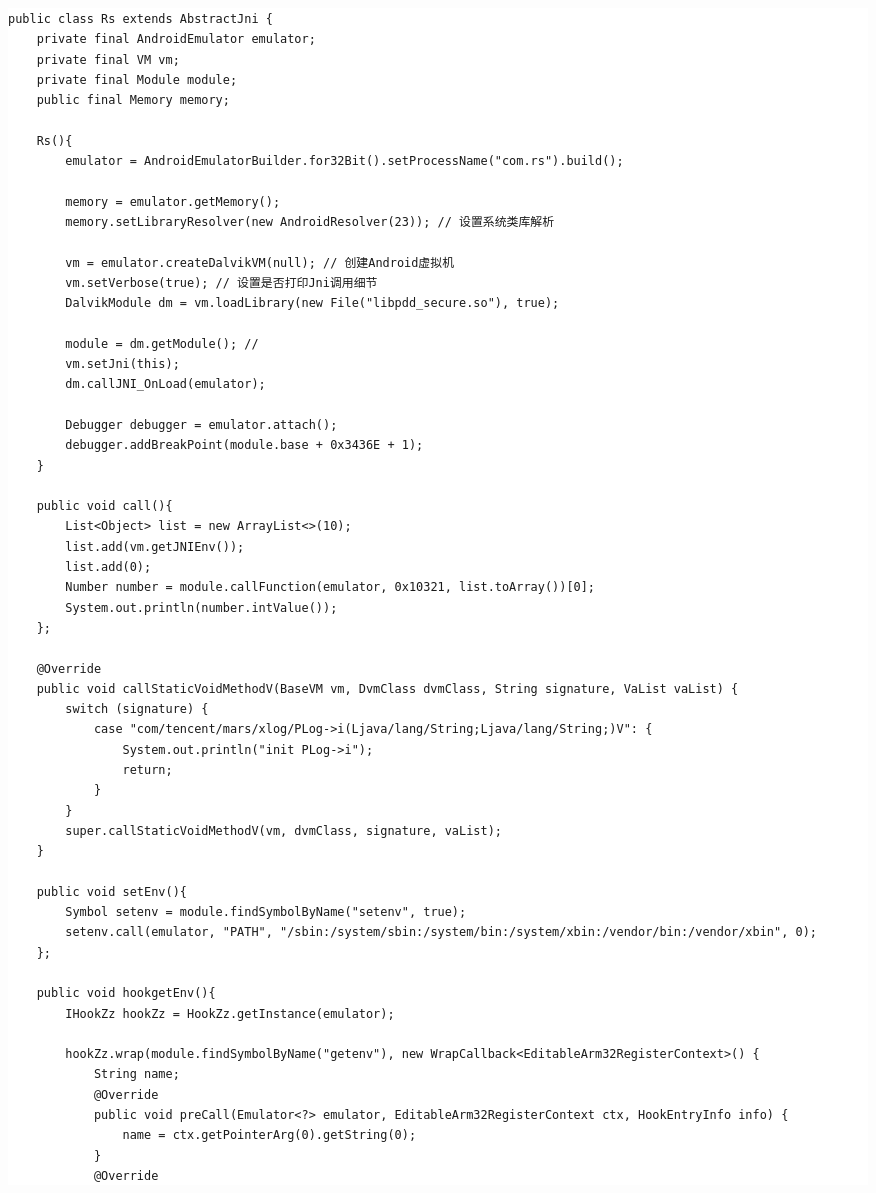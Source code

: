 ```
public class Rs extends AbstractJni {
    private final AndroidEmulator emulator;
    private final VM vm;
    private final Module module;
    public final Memory memory;

    Rs(){
        emulator = AndroidEmulatorBuilder.for32Bit().setProcessName("com.rs").build();

        memory = emulator.getMemory();
        memory.setLibraryResolver(new AndroidResolver(23)); // 设置系统类库解析

        vm = emulator.createDalvikVM(null); // 创建Android虚拟机
        vm.setVerbose(true); // 设置是否打印Jni调用细节
        DalvikModule dm = vm.loadLibrary(new File("libpdd_secure.so"), true);

        module = dm.getModule(); //
        vm.setJni(this);
        dm.callJNI_OnLoad(emulator);

        Debugger debugger = emulator.attach();
        debugger.addBreakPoint(module.base + 0x3436E + 1);
    }

    public void call(){
        List<Object> list = new ArrayList<>(10);
        list.add(vm.getJNIEnv());
        list.add(0);
        Number number = module.callFunction(emulator, 0x10321, list.toArray())[0];
        System.out.println(number.intValue());
    };

    @Override
    public void callStaticVoidMethodV(BaseVM vm, DvmClass dvmClass, String signature, VaList vaList) {
        switch (signature) {
            case "com/tencent/mars/xlog/PLog->i(Ljava/lang/String;Ljava/lang/String;)V": {
                System.out.println("init PLog->i");
                return;
            }
        }
        super.callStaticVoidMethodV(vm, dvmClass, signature, vaList);
    }

    public void setEnv(){
        Symbol setenv = module.findSymbolByName("setenv", true);
        setenv.call(emulator, "PATH", "/sbin:/system/sbin:/system/bin:/system/xbin:/vendor/bin:/vendor/xbin", 0);
    };

    public void hookgetEnv(){
        IHookZz hookZz = HookZz.getInstance(emulator);

        hookZz.wrap(module.findSymbolByName("getenv"), new WrapCallback<EditableArm32RegisterContext>() {
            String name;
            @Override
            public void preCall(Emulator<?> emulator, EditableArm32RegisterContext ctx, HookEntryInfo info) {
                name = ctx.getPointerArg(0).getString(0);
            }
            @Override
```